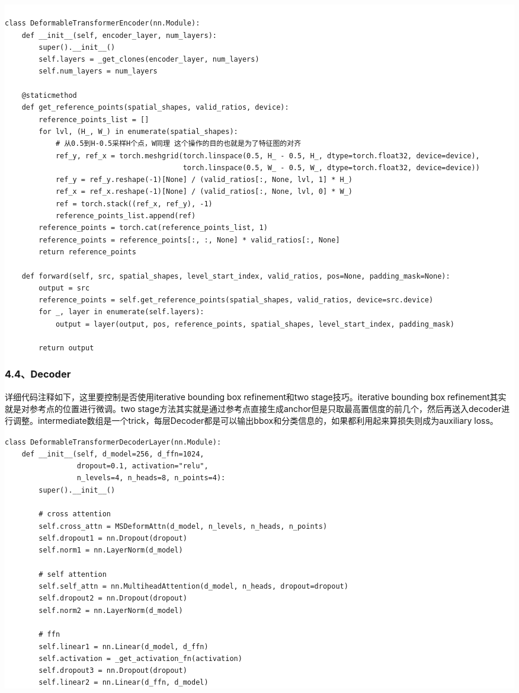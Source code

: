 ```

class DeformableTransformerEncoder(nn.Module):
    def __init__(self, encoder_layer, num_layers):
        super().__init__()
        self.layers = _get_clones(encoder_layer, num_layers)
        self.num_layers = num_layers

    @staticmethod
    def get_reference_points(spatial_shapes, valid_ratios, device):
        reference_points_list = []
        for lvl, (H_, W_) in enumerate(spatial_shapes):
            # 从0.5到H-0.5采样H个点，W同理 这个操作的目的也就是为了特征图的对齐
            ref_y, ref_x = torch.meshgrid(torch.linspace(0.5, H_ - 0.5, H_, dtype=torch.float32, device=device),
                                          torch.linspace(0.5, W_ - 0.5, W_, dtype=torch.float32, device=device))
            ref_y = ref_y.reshape(-1)[None] / (valid_ratios[:, None, lvl, 1] * H_)
            ref_x = ref_x.reshape(-1)[None] / (valid_ratios[:, None, lvl, 0] * W_)
            ref = torch.stack((ref_x, ref_y), -1)
            reference_points_list.append(ref)
        reference_points = torch.cat(reference_points_list, 1)
        reference_points = reference_points[:, :, None] * valid_ratios[:, None]
        return reference_points

    def forward(self, src, spatial_shapes, level_start_index, valid_ratios, pos=None, padding_mask=None):
        output = src
        reference_points = self.get_reference_points(spatial_shapes, valid_ratios, device=src.device)
        for _, layer in enumerate(self.layers):
            output = layer(output, pos, reference_points, spatial_shapes, level_start_index, padding_mask)

        return output
```

### 4.4、Decoder

详细代码注释如下，这里要控制是否使用iterative bounding box refinement和two stage技巧。iterative bounding box refinement其实就是对参考点的位置进行微调。two stage方法其实就是通过参考点直接生成anchor但是只取最高置信度的前几个，然后再送入decoder进行调整。intermediate数组是一个trick，每层Decoder都是可以输出bbox和分类信息的，如果都利用起来算损失则成为auxiliary loss。

```
class DeformableTransformerDecoderLayer(nn.Module):
    def __init__(self, d_model=256, d_ffn=1024,
                 dropout=0.1, activation="relu",
                 n_levels=4, n_heads=8, n_points=4):
        super().__init__()

        # cross attention
        self.cross_attn = MSDeformAttn(d_model, n_levels, n_heads, n_points)
        self.dropout1 = nn.Dropout(dropout)
        self.norm1 = nn.LayerNorm(d_model)

        # self attention
        self.self_attn = nn.MultiheadAttention(d_model, n_heads, dropout=dropout)
        self.dropout2 = nn.Dropout(dropout)
        self.norm2 = nn.LayerNorm(d_model)

        # ffn
        self.linear1 = nn.Linear(d_model, d_ffn)
        self.activation = _get_activation_fn(activation)
        self.dropout3 = nn.Dropout(dropout)
        self.linear2 = nn.Linear(d_ffn, d_model)
```